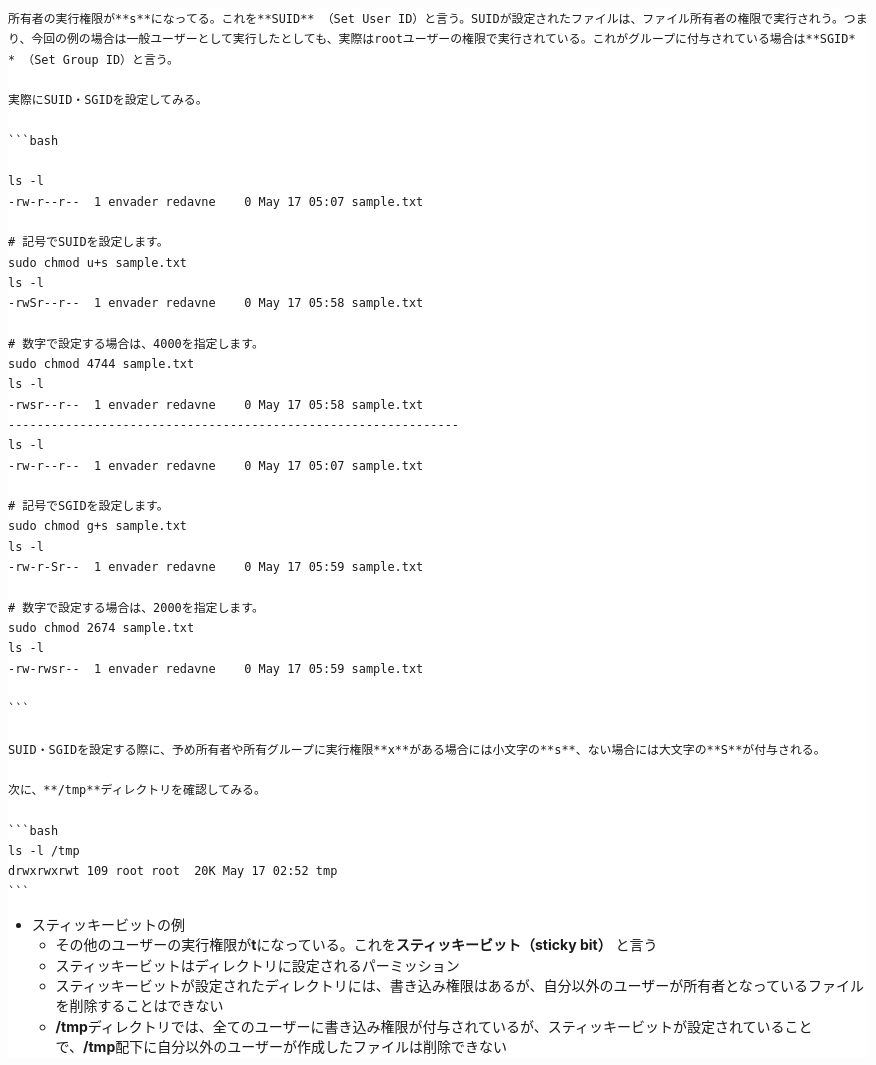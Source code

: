     所有者の実行権限が**s**になってる。これを**SUID** （Set User ID）と言う。SUIDが設定されたファイルは、ファイル所有者の権限で実行されう。つまり、今回の例の場合は一般ユーザーとして実行したとしても、実際はrootユーザーの権限で実行されている。これがグループに付与されている場合は**SGID** （Set Group ID）と言う。
    
    実際にSUID・SGIDを設定してみる。
    
    ```bash
    
    ls -l
    -rw-r--r--  1 envader redavne    0 May 17 05:07 sample.txt
    
    # 記号でSUIDを設定します。
    sudo chmod u+s sample.txt
    ls -l
    -rwSr--r--  1 envader redavne    0 May 17 05:58 sample.txt
    
    # 数字で設定する場合は、4000を指定します。
    sudo chmod 4744 sample.txt
    ls -l
    -rwsr--r--  1 envader redavne    0 May 17 05:58 sample.txt
    ---------------------------------------------------------------
    ls -l
    -rw-r--r--  1 envader redavne    0 May 17 05:07 sample.txt
    
    # 記号でSGIDを設定します。
    sudo chmod g+s sample.txt
    ls -l
    -rw-r-Sr--  1 envader redavne    0 May 17 05:59 sample.txt
    
    # 数字で設定する場合は、2000を指定します。
    sudo chmod 2674 sample.txt
    ls -l
    -rw-rwsr--  1 envader redavne    0 May 17 05:59 sample.txt
    
    ```
    
    SUID・SGIDを設定する際に、予め所有者や所有グループに実行権限**x**がある場合には小文字の**s**、ない場合には大文字の**S**が付与される。
    
    次に、**/tmp**ディレクトリを確認してみる。
    
    ```bash
    ls -l /tmp
    drwxrwxrwt 109 root root  20K May 17 02:52 tmp
    ```
    
- スティッキービットの例
    - その他のユーザーの実行権限が**t**になっている。これを**スティッキービット（sticky bit）** と言う
    - スティッキービットはディレクトリに設定されるパーミッション
    - スティッキービットが設定されたディレクトリには、書き込み権限はあるが、自分以外のユーザーが所有者となっているファイルを削除することはできない
    - **/tmp**ディレクトリでは、全てのユーザーに書き込み権限が付与されているが、スティッキービットが設定されていることで、**/tmp**配下に自分以外のユーザーが作成したファイルは削除できない
    